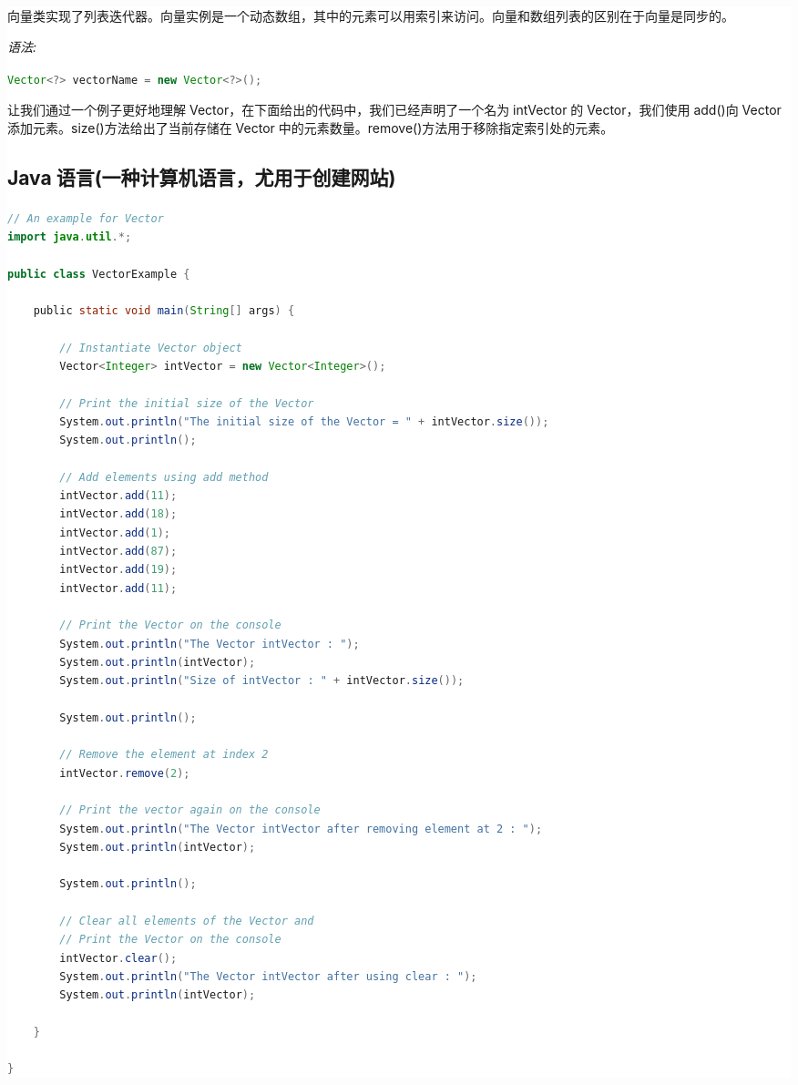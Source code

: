 向量类实现了列表迭代器。向量实例是一个动态数组，其中的元素可以用索引来访问。向量和数组列表的区别在于向量是同步的。

*语法:*

```java
Vector<?> vectorName = new Vector<?>();
```

让我们通过一个例子更好地理解 Vector，在下面给出的代码中，我们已经声明了一个名为 intVector 的 Vector，我们使用 add()向 Vector 添加元素。size()方法给出了当前存储在 Vector 中的元素数量。remove()方法用于移除指定索引处的元素。

## Java 语言(一种计算机语言，尤用于创建网站)

```java
// An example for Vector
import java.util.*;

public class VectorExample {

    public static void main(String[] args) {

        // Instantiate Vector object
        Vector<Integer> intVector = new Vector<Integer>();

        // Print the initial size of the Vector
        System.out.println("The initial size of the Vector = " + intVector.size());
        System.out.println();

        // Add elements using add method
        intVector.add(11);
        intVector.add(18);
        intVector.add(1);
        intVector.add(87);
        intVector.add(19);
        intVector.add(11);

        // Print the Vector on the console
        System.out.println("The Vector intVector : ");
        System.out.println(intVector);
        System.out.println("Size of intVector : " + intVector.size());

        System.out.println();

        // Remove the element at index 2
        intVector.remove(2);

        // Print the vector again on the console
        System.out.println("The Vector intVector after removing element at 2 : ");
        System.out.println(intVector);

        System.out.println();

        // Clear all elements of the Vector and
        // Print the Vector on the console
        intVector.clear();
        System.out.println("The Vector intVector after using clear : ");
        System.out.println(intVector);

    }

}
```
